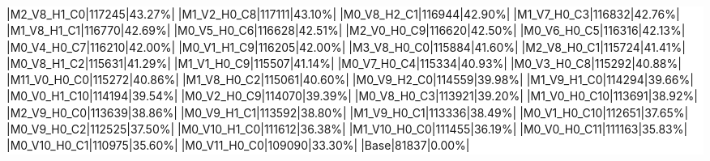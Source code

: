 |M2_V8_H1_C0|117245|43.27%|
|M1_V2_H0_C8|117111|43.10%|
|M0_V8_H2_C1|116944|42.90%|
|M1_V7_H0_C3|116832|42.76%|
|M1_V8_H1_C1|116770|42.69%|
|M0_V5_H0_C6|116628|42.51%|
|M2_V0_H0_C9|116620|42.50%|
|M0_V6_H0_C5|116316|42.13%|
|M0_V4_H0_C7|116210|42.00%|
|M0_V1_H1_C9|116205|42.00%|
|M3_V8_H0_C0|115884|41.60%|
|M2_V8_H0_C1|115724|41.41%|
|M0_V8_H1_C2|115631|41.29%|
|M1_V1_H0_C9|115507|41.14%|
|M0_V7_H0_C4|115334|40.93%|
|M0_V3_H0_C8|115292|40.88%|
|M11_V0_H0_C0|115272|40.86%|
|M1_V8_H0_C2|115061|40.60%|
|M0_V9_H2_C0|114559|39.98%|
|M1_V9_H1_C0|114294|39.66%|
|M0_V0_H1_C10|114194|39.54%|
|M0_V2_H0_C9|114070|39.39%|
|M0_V8_H0_C3|113921|39.20%|
|M1_V0_H0_C10|113691|38.92%|
|M2_V9_H0_C0|113639|38.86%|
|M0_V9_H1_C1|113592|38.80%|
|M1_V9_H0_C1|113336|38.49%|
|M0_V1_H0_C10|112651|37.65%|
|M0_V9_H0_C2|112525|37.50%|
|M0_V10_H1_C0|111612|36.38%|
|M1_V10_H0_C0|111455|36.19%|
|M0_V0_H0_C11|111163|35.83%|
|M0_V10_H0_C1|110975|35.60%|
|M0_V11_H0_C0|109090|33.30%|
|Base|81837|0.00%|

